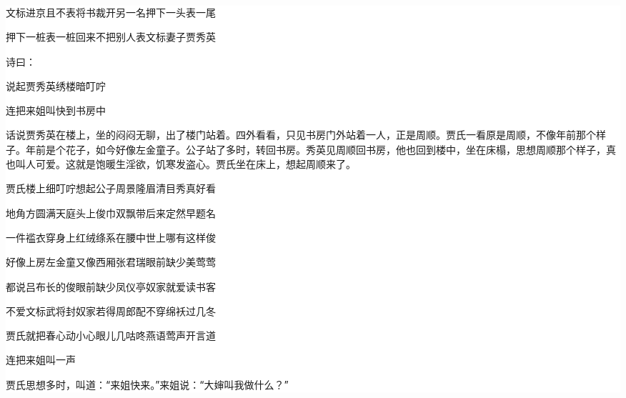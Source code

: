 文标进京且不表将书裁开另一名押下一头表一尾  

押下一桩表一桩回来不把别人表文标妻子贾秀英  

诗曰：  

说起贾秀英绣楼暗叮咛  

连把来姐叫快到书房中  

话说贾秀英在楼上，坐的闷闷无聊，出了楼门站着。四外看看，只见书房门外站着一人，正是周顺。贾氏一看原是周顺，不像年前那个样子。年前是个花子，如今好像左金童子。公子站了多时，转回书房。秀英见周顺回书房，他也回到楼中，坐在床榻，思想周顺那个样子，真也叫人可爱。这就是饱暖生淫欲，饥寒发盗心。贾氏坐在床上，想起周顺来了。  

贾氏楼上细叮咛想起公子周景隆眉清目秀真好看  

地角方圆满天庭头上俊巾双飘带后来定然早题名  

一件褴衣穿身上红绒绦系在腰中世上哪有这样俊  

好像上房左金童又像西厢张君瑞眼前缺少美莺莺  

都说吕布长的俊眼前缺少凤仪亭奴家就爱读书客  

不爱文标武将封奴家若得周郎配不穿绵袄过几冬  

贾氏就把春心动小心眼儿几咕咚燕语莺声开言道  

连把来姐叫一声  

贾氏思想多时，叫道：“来姐快来。”来姐说：“大婶叫我做什么？”  

